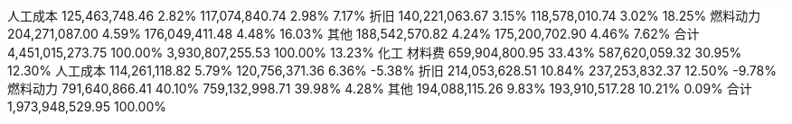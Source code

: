 人工成本
125,463,748.46
2.82%
117,074,840.74
2.98%
7.17%
折旧
140,221,063.67
3.15%
118,578,010.74
3.02%
18.25%
燃料动力
204,271,087.00
4.59%
176,049,411.48
4.48%
16.03%
其他
188,542,570.82
4.24%
175,200,702.90
4.46%
7.62%
合计
4,451,015,273.75
100.00%
3,930,807,255.53
100.00%
13.23%
化工
材料费
659,904,800.95
33.43%
587,620,059.32
30.95%
12.30%
人工成本
114,261,118.82
5.79%
120,756,371.36
6.36%
-5.38%
折旧
214,053,628.51
10.84%
237,253,832.37
12.50%
-9.78%
燃料动力
791,640,866.41
40.10%
759,132,998.71
39.98%
4.28%
其他
194,088,115.26
9.83%
193,910,517.28
10.21%
0.09%
合计
1,973,948,529.95
100.00%